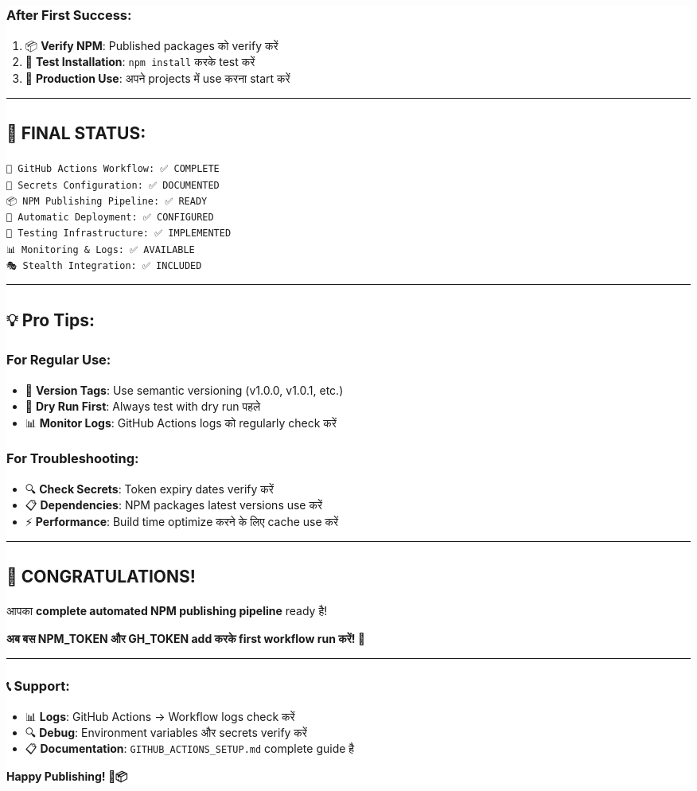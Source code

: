 ### **After First Success:**
1. 📦 **Verify NPM**: Published packages को verify करें
2. 🧪 **Test Installation**: `npm install` करके test करें
3. 🎯 **Production Use**: अपने projects में use करना start करें

---

## 🎉 **FINAL STATUS:**

```
🎯 GitHub Actions Workflow: ✅ COMPLETE
🔐 Secrets Configuration: ✅ DOCUMENTED  
📦 NPM Publishing Pipeline: ✅ READY
🚀 Automatic Deployment: ✅ CONFIGURED
🧪 Testing Infrastructure: ✅ IMPLEMENTED
📊 Monitoring & Logs: ✅ AVAILABLE
🎭 Stealth Integration: ✅ INCLUDED
```

---

## 💡 **Pro Tips:**

### **For Regular Use:**
- 🔄 **Version Tags**: Use semantic versioning (v1.0.0, v1.0.1, etc.)
- 🧪 **Dry Run First**: Always test with dry run पहले
- 📊 **Monitor Logs**: GitHub Actions logs को regularly check करें

### **For Troubleshooting:**
- 🔍 **Check Secrets**: Token expiry dates verify करें
- 📋 **Dependencies**: NPM packages latest versions use करें
- ⚡ **Performance**: Build time optimize करने के लिए cache use करें

---

## 🎊 **CONGRATULATIONS!**

आपका **complete automated NPM publishing pipeline** ready है! 

**अब बस NPM_TOKEN और GH_TOKEN add करके first workflow run करें! 🚀**

---

### 📞 **Support:**
- 📊 **Logs**: GitHub Actions → Workflow logs check करें
- 🔍 **Debug**: Environment variables और secrets verify करें
- 📋 **Documentation**: `GITHUB_ACTIONS_SETUP.md` complete guide है

**Happy Publishing! 🎉📦**
